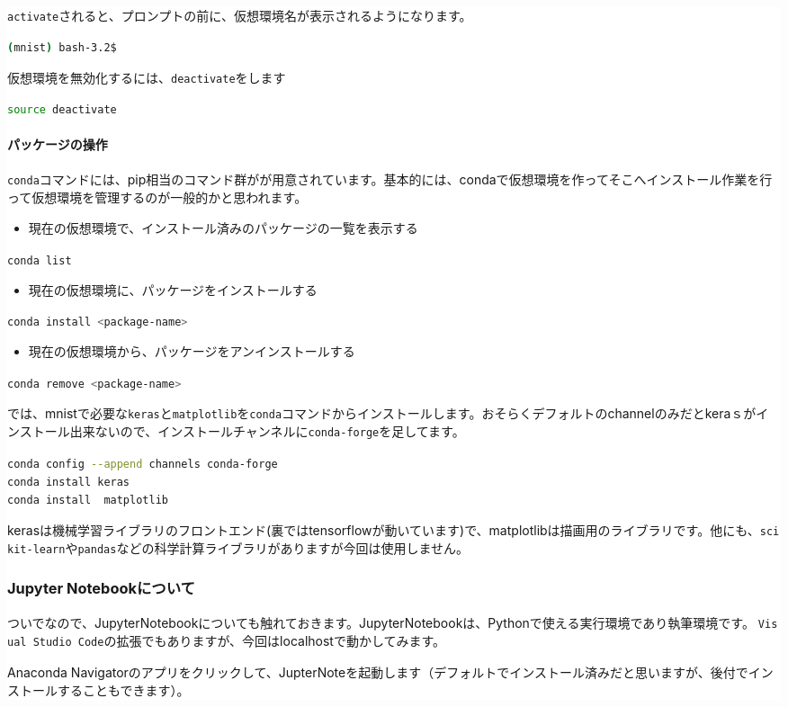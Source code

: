 `activate`されると、プロンプトの前に、仮想環境名が表示されるようになります。

```sh
(mnist) bash-3.2$ 
```

仮想環境を無効化するには、`deactivate`をします

```sh
source deactivate
```

#### パッケージの操作
`conda`コマンドには、pip相当のコマンド群がが用意されています。基本的には、condaで仮想環境を作ってそこへインストール作業を行って仮想環境を管理するのが一般的かと思われます。

- 現在の仮想環境で、インストール済みのパッケージの一覧を表示する

```sh
conda list
```

- 現在の仮想環境に、パッケージをインストールする

```sh
conda install <package-name>
```

- 現在の仮想環境から、パッケージをアンインストールする

```sh
conda remove <package-name>
```

では、mnistで必要な`keras`と`matplotlib`を`conda`コマンドからインストールします。おそらくデフォルトのchannelのみだとkeraｓがインストール出来ないので、インストールチャンネルに`conda-forge`を足してます。

```sh
conda config --append channels conda-forge
conda install keras
conda install  matplotlib
```

kerasは機械学習ライブラリのフロントエンド(裏ではtensorflowが動いています)で、matplotlibは描画用のライブラリです。他にも、`scikit-learn`や`pandas`などの科学計算ライブラリがありますが今回は使用しません。

### Jupyter Notebookについて
ついでなので、JupyterNotebookについても触れておきます。JupyterNotebookは、Pythonで使える実行環境であり執筆環境です。 `Visual Studio Code`の拡張でもありますが、今回はlocalhostで動かしてみます。

Anaconda Navigatorのアプリをクリックして、JupterNoteを起動します（デフォルトでインストール済みだと思いますが、後付でインストールすることもできます）。
